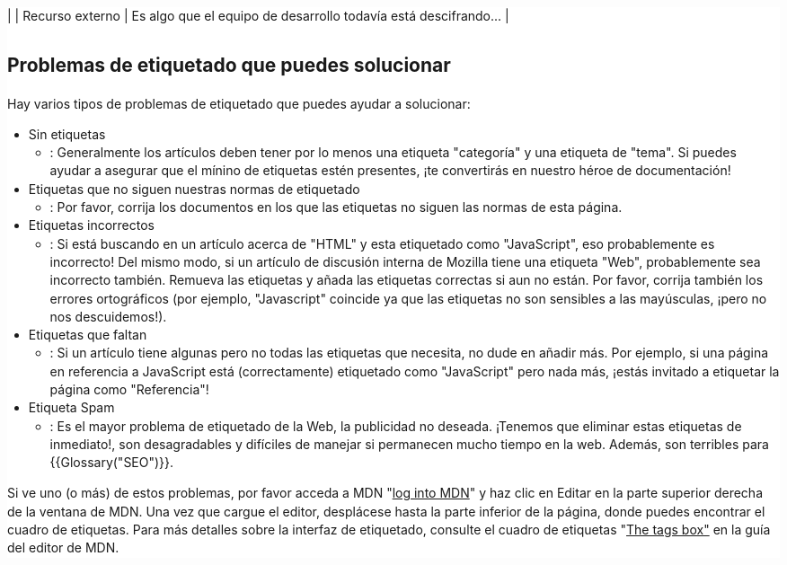 |                | Recurso externo        | Es algo que el equipo de desarrollo todavía está descifrando...                                                       |

## Problemas de etiquetado que puedes solucionar

Hay varios tipos de problemas de etiquetado que puedes ayudar a solucionar:

- Sin etiquetas
  - : Generalmente los artículos deben tener por lo menos una etiqueta "categoría" y una etiqueta de "tema". Si puedes ayudar a asegurar que el mínino de etiquetas estén presentes, ¡te convertirás en nuestro héroe de documentación!
- Etiquetas que no siguen nuestras normas de etiquetado
  - : Por favor, corrija los documentos en los que las etiquetas no siguen las normas de esta página.
- Etiquetas incorrectos
  - : Si está buscando en un artículo acerca de "HTML" y esta etiquetado como "JavaScript", eso probablemente es incorrecto! Del mismo modo, si un artículo de discusión interna de Mozilla tiene una etiqueta "Web", probablemente sea incorrecto también. Remueva las etiquetas y añada las etiquetas correctas si aun no están. Por favor, corrija también los errores ortográficos (por ejemplo, "Javascript" coincide ya que las etiquetas no son sensibles a las mayúsculas, ¡pero no nos descuidemos!).
- Etiquetas que faltan
  - : Si un artículo tiene algunas pero no todas las etiquetas que necesita, no dude en añadir más. Por ejemplo, si una página en referencia a JavaScript está (correctamente) etiquetado como "JavaScript" pero nada más, ¡estás invitado a etiquetar la página como "Referencia"!
- Etiqueta Spam
  - : Es el mayor problema de etiquetado de la Web, la publicidad no deseada. ¡Tenemos que eliminar estas etiquetas de inmediato!, son desagradables y difíciles de manejar si permanecen mucho tiempo en la web. Además, son terribles para {{Glossary("SEO")}}.

Si ve uno (o más) de estos problemas, por favor acceda a MDN "[log into MDN](/es/docs/Project:MDN/Contributing/Getting_started#Logging_into_MDN)" y haz clic en Editar en la parte superior derecha de la ventana de MDN. Una vez que cargue el editor, desplácese hasta la parte inferior de la página, donde puedes encontrar el cuadro de etiquetas. Para más detalles sobre la interfaz de etiquetado, consulte el cuadro de etiquetas "[The tags box"](/es/docs/Project:MDN/Contributing/Editor_guide#The_tags_box) en la guía del editor de MDN.
